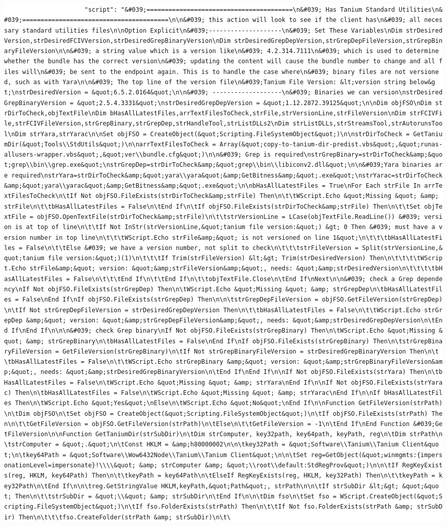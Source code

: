 ```
                      "script": "&#039;========================================\n&#039; Has Tanium Standard Utilities\n&#039;========================================\n\n&#039; this action will look to see if the client has\n&#039; all necessary standard utilities files\n\nOption Explicit\n&#039;--------------------\n&#039; Set These Variables\nDim strDesiredVersion,strDesiredFCIVVersion,strDesiredGrepBinaryVersion\nDim strDesiredGrepDepVersion,strGrepDepFileVersion,strGrepBinaryFileVersion\n\n&#039; a string value which is a version like\n&#039; 4.2.314.7111\n&#039; which is used to determine whether the bundle has the correct version\n&#039; updating the content will cause the bundle number to change and all files will\n&#039; be sent to the endpoint again. This is to handle the case where\n&#039; binary files are not versioned, such as with Yara\n\n&#039; The top line of the version file\n&#039;Tanium File Version: &lt;version string below&gt;\nstrDesiredVersion = &quot;6.5.2.0164&quot;\n\n&#039; -------------------\n&#039; Binaries we can version\nstrDesiredGrepBinaryVersion = &quot;2.5.4.3331&quot;\nstrDesiredGrepDepVersion = &quot;1.12.2872.39125&quot;\n\nDim objFSO\nDim strDirToCheck,objTextFile\nDim bHasAllLatestFiles,arrTextFilesToCheck,strFile,strVersionLine,strFileVersion\nDim strFCIVFile,strFCIVFileVersion,strGrepBinary,strGrepDep,strHandleTool,strListDLLs2\nDim strListDLLs,strStreamsTool,strAutorunsTool\nDim strYara,strYarac\n\nSet objFSO = CreateObject(&quot;Scripting.FileSystemObject&quot;)\n\nstrDirToCheck = GetTaniumDir(&quot;Tools\\StdUtils&quot;)\n\narrTextFilesToCheck = Array(&quot;copy-to-tanium-dir-predist.vbs&quot;,&quot;runas-allusers-wrapper.vbs&quot;,&quot;ver\\bundle.cfg&quot;)\n\n&#039; Grep is required\nstrGrepBinary=strDirToCheck&amp;&quot;grep\\bin\\grep.exe&quot;\nstrGrepDep=strDirToCheck&amp;&quot;grep\\bin\\libiconv2.dll&quot;\n\n&#039;Yara binaries are required\nstrYara=strDirToCheck&amp;&quot;yara\\yara&quot;&amp;GetBitness&amp;&quot;.exe&quot;\nstrYarac=strDirToCheck&amp;&quot;yara\\yarac&quot;&amp;GetBitness&amp;&quot;.exe&quot;\n\nbHasAllLatestFiles = True\nFor Each strFile In arrTextFilesToCheck\n\tIf Not objFSO.FileExists(strDirToCheck&amp;strFile) Then\n\t\tWScript.Echo &quot;Missing &quot; &amp; strFile\n\t\tbHasAllLatestFiles = False\n\tEnd If\n\tIf objFSO.FileExists(strDirToCheck&amp;strFile) Then\n\t\tSet objTextFile = objFSO.OpenTextFile(strDirToCheck&amp;strFile)\n\t\tstrVersionLine = LCase(objTextFile.ReadLine()) &#039; version is at top of line\n\t\tIf Not InStr(strVersionLine,&quot;tanium file version:&quot;) &gt; 0 Then &#039; must have a version number in top line\n\t\t\tWScript.Echo strFile&amp;&quot; is not versioned on line 1&quot;\n\t\t\tbHasAllLatestFiles = False\n\t\tElse &#039; we have a version number, not split to check\n\t\t\tstrFileVersion = Split(strVersionLine,&quot;tanium file version:&quot;)(1)\n\t\t\tIf Trim(strFileVersion) &lt;&gt; Trim(strDesiredVersion) Then\n\t\t\t\tWScript.Echo strFile&amp;&quot; version: &quot;&amp;strFileVersion&amp;&quot;, needs: &quot;&amp;strDesiredVersion\n\t\t\t\tbHasAllLatestFiles = False\n\t\t\tEnd If\n\t\tEnd If\n\t\tobjTextFile.Close\n\tEnd If\nNext\n\n&#039; check a Grep dependency\nIf Not objFSO.FileExists(strGrepDep) Then\n\tWScript.Echo &quot;Missing &quot; &amp; strGrepDep\n\tbHasAllLatestFiles = False\nEnd If\nIf objFSO.FileExists(strGrepDep) Then\n\n\tstrGrepDepFileVersion = objFSO.GetFileVersion(strGrepDep)\n\tIf Not strGrepDepFileVersion = strDesiredGrepDepVersion Then\n\t\tbHasAllLatestFiles = False\n\t\tWScript.Echo strGrepDep &amp;&quot; version: &quot;&amp;strGrepDepFileVersion&amp;&quot;, needs: &quot;&amp;strDesiredGrepDepVersion\n\tEnd If\nEnd If\n\n\n&#039; check Grep binary\nIf Not objFSO.FileExists(strGrepBinary) Then\n\tWScript.Echo &quot;Missing &quot; &amp; strGrepBinary\n\tbHasAllLatestFiles = False\nEnd If\nIf objFSO.FileExists(strGrepBinary) Then\n\tstrGrepBinaryFileVersion = GetFileVersion(strGrepBinary)\n\tIf Not strGrepBinaryFileVersion = strDesiredGrepBinaryVersion Then\n\t\tbHasAllLatestFiles = False\n\t\tWScript.Echo strGrepBinary &amp;&quot; version: &quot;&amp;strGrepBinaryFileVersion&amp;&quot;, needs: &quot;&amp;strDesiredGrepBinaryVersion\n\tEnd If\nEnd If\n\nIf Not objFSO.FileExists(strYara) Then\n\tbHasAllLatestFiles = False\n\tWScript.Echo &quot;Missing &quot; &amp; strYara\nEnd If\n\nIf Not objFSO.FileExists(strYarac) Then\n\tbHasAllLatestFiles = False\n\tWScript.Echo &quot;Missing &quot; &amp; strYarac\nEnd If\n\nIf bHasAllLatestFiles Then\n\tWScript.Echo &quot;Yes&quot;\nElse\n\tWScript.Echo &quot;No&quot;\nEnd If\n\nFunction GetFileVersion(strPath)\n\tDim objFSO\n\tSet objFSO = CreateObject(&quot;Scripting.FileSystemObject&quot;)\n\tIf objFSO.FileExists(strPath) Then\n\t\tGetFileVersion = objFSO.GetFileVersion(strPath)\n\tElse\n\t\tGetFileVersion = -1\n\tEnd If\nEnd Function &#039;GetFileVersion\n\nFunction GetTaniumDir(strSubDir)\n\tDim strComputer, key32path, key64path, keyPath, reg\n\tDim strPath\n\tstrComputer = &quot;.&quot;\n\tConst HKLM = &amp;h80000002\n\n\tkey32Path = &quot;Software\\Tanium\\Tanium Client&quot;\n\tkey64Path = &quot;Software\\Wow6432Node\\Tanium\\Tanium Client&quot;\n\n\tSet reg=GetObject(&quot;winmgmts:{impersonationLevel=impersonate}!\\\\&quot; &amp; strComputer &amp; &quot;\\root\\default:StdRegProv&quot;)\n\n\tIf RegKeyExists(reg, HKLM, key64Path) Then\n\t\tkeyPath = key64Path\n\tElseIf RegKeyExists(reg, HKLM, key32Path) Then\n\t\tkeyPath = key32Path\n\tEnd If\n\n\treg.GetStringValue HKLM,keyPath,&quot;Path&quot;, strPath\n\n\tIf strSubDir &lt;&gt; &quot;&quot; Then\n\t\tstrSubDir = &quot;\\&quot; &amp; strSubDir\n\tEnd If\n\n\tDim fso\n\tSet fso = WScript.CreateObject(&quot;Scripting.FileSystemObject&quot;)\n\tIf fso.FolderExists(strPath) Then\n\t\tIf Not fso.FolderExists(strPath &amp; strSubDir) Then\n\t\t\tfso.CreateFolder(strPath &amp; strSubDir)\n\t\
```